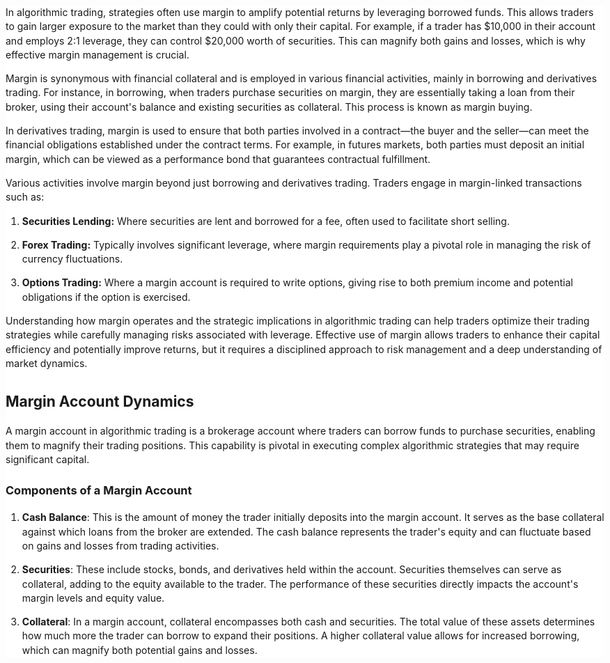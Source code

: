 In algorithmic trading, strategies often use margin to amplify potential returns by leveraging borrowed funds. This allows traders to gain larger exposure to the market than they could with only their capital. For example, if a trader has $10,000 in their account and employs 2:1 leverage, they can control $20,000 worth of securities. This can magnify both gains and losses, which is why effective margin management is crucial.

Margin is synonymous with financial collateral and is employed in various financial activities, mainly in borrowing and derivatives trading. For instance, in borrowing, when traders purchase securities on margin, they are essentially taking a loan from their broker, using their account's balance and existing securities as collateral. This process is known as margin buying.

In derivatives trading, margin is used to ensure that both parties involved in a contract—the buyer and the seller—can meet the financial obligations established under the contract terms. For example, in futures markets, both parties must deposit an initial margin, which can be viewed as a performance bond that guarantees contractual fulfillment.

Various activities involve margin beyond just borrowing and derivatives trading. Traders engage in margin-linked transactions such as:

1. **Securities Lending:** Where securities are lent and borrowed for a fee, often used to facilitate short selling.

2. **Forex Trading:** Typically involves significant leverage, where margin requirements play a pivotal role in managing the risk of currency fluctuations.

3. **Options Trading:** Where a margin account is required to write options, giving rise to both premium income and potential obligations if the option is exercised.

Understanding how margin operates and the strategic implications in algorithmic trading can help traders optimize their trading strategies while carefully managing risks associated with leverage. Effective use of margin allows traders to enhance their capital efficiency and potentially improve returns, but it requires a disciplined approach to risk management and a deep understanding of market dynamics.


## Margin Account Dynamics

A margin account in algorithmic trading is a brokerage account where traders can borrow funds to purchase securities, enabling them to magnify their trading positions. This capability is pivotal in executing complex algorithmic strategies that may require significant capital. 

### Components of a Margin Account

1. **Cash Balance**: This is the amount of money the trader initially deposits into the margin account. It serves as the base collateral against which loans from the broker are extended. The cash balance represents the trader's equity and can fluctuate based on gains and losses from trading activities.

2. **Securities**: These include stocks, bonds, and derivatives held within the account. Securities themselves can serve as collateral, adding to the equity available to the trader. The performance of these securities directly impacts the account's margin levels and equity value.

3. **Collateral**: In a margin account, collateral encompasses both cash and securities. The total value of these assets determines how much more the trader can borrow to expand their positions. A higher collateral value allows for increased borrowing, which can magnify both potential gains and losses.
